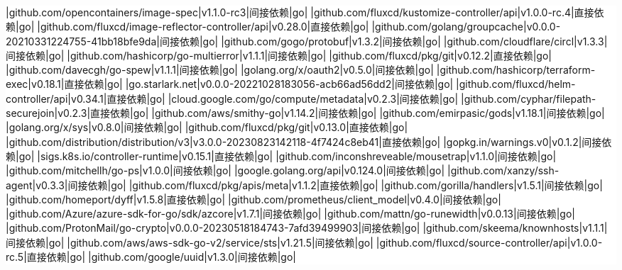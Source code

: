 |github.com/opencontainers/image-spec|v1.1.0-rc3|间接依赖|go|
|github.com/fluxcd/kustomize-controller/api|v1.0.0-rc.4|直接依赖|go|
|github.com/fluxcd/image-reflector-controller/api|v0.28.0|直接依赖|go|
|github.com/golang/groupcache|v0.0.0-20210331224755-41bb18bfe9da|间接依赖|go|
|github.com/gogo/protobuf|v1.3.2|间接依赖|go|
|github.com/cloudflare/circl|v1.3.3|间接依赖|go|
|github.com/hashicorp/go-multierror|v1.1.1|间接依赖|go|
|github.com/fluxcd/pkg/git|v0.12.2|直接依赖|go|
|github.com/davecgh/go-spew|v1.1.1|间接依赖|go|
|golang.org/x/oauth2|v0.5.0|间接依赖|go|
|github.com/hashicorp/terraform-exec|v0.18.1|直接依赖|go|
|go.starlark.net|v0.0.0-20221028183056-acb66ad56dd2|间接依赖|go|
|github.com/fluxcd/helm-controller/api|v0.34.1|直接依赖|go|
|cloud.google.com/go/compute/metadata|v0.2.3|间接依赖|go|
|github.com/cyphar/filepath-securejoin|v0.2.3|直接依赖|go|
|github.com/aws/smithy-go|v1.14.2|间接依赖|go|
|github.com/emirpasic/gods|v1.18.1|间接依赖|go|
|golang.org/x/sys|v0.8.0|间接依赖|go|
|github.com/fluxcd/pkg/git|v0.13.0|直接依赖|go|
|github.com/distribution/distribution/v3|v3.0.0-20230823142118-4f7424c8eb41|直接依赖|go|
|gopkg.in/warnings.v0|v0.1.2|间接依赖|go|
|sigs.k8s.io/controller-runtime|v0.15.1|直接依赖|go|
|github.com/inconshreveable/mousetrap|v1.1.0|间接依赖|go|
|github.com/mitchellh/go-ps|v1.0.0|间接依赖|go|
|google.golang.org/api|v0.124.0|间接依赖|go|
|github.com/xanzy/ssh-agent|v0.3.3|间接依赖|go|
|github.com/fluxcd/pkg/apis/meta|v1.1.2|直接依赖|go|
|github.com/gorilla/handlers|v1.5.1|间接依赖|go|
|github.com/homeport/dyff|v1.5.8|直接依赖|go|
|github.com/prometheus/client_model|v0.4.0|间接依赖|go|
|github.com/Azure/azure-sdk-for-go/sdk/azcore|v1.7.1|间接依赖|go|
|github.com/mattn/go-runewidth|v0.0.13|间接依赖|go|
|github.com/ProtonMail/go-crypto|v0.0.0-20230518184743-7afd39499903|间接依赖|go|
|github.com/skeema/knownhosts|v1.1.1|间接依赖|go|
|github.com/aws/aws-sdk-go-v2/service/sts|v1.21.5|间接依赖|go|
|github.com/fluxcd/source-controller/api|v1.0.0-rc.5|直接依赖|go|
|github.com/google/uuid|v1.3.0|间接依赖|go|